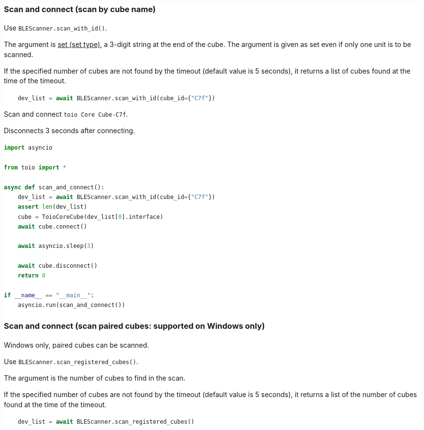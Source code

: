 ```Python
```

### Scan and connect (scan by cube name)

Use `BLEScanner.scan_with_id()`.

The argument is [set (set type)](https://docs.python.org/3/library/stdtypes.html#set-types-set-frozenset), a 3-digit string at the end of the cube.
The argument is given as set even if only one unit is to be scanned.

If the specified number of cubes are not found by the timeout (default value is 5 seconds), it returns a list of cubes found at the time of the timeout.

```Python
    dev_list = await BLEScanner.scan_with_id(cube_id={"C7f"})
```

Scan and connect `toio Core Cube-C7f`.

Disconnects 3 seconds after connecting.

```Python
import asyncio

from toio import *

async def scan_and_connect():
    dev_list = await BLEScanner.scan_with_id(cube_id={"C7f"})
    assert len(dev_list)
    cube = ToioCoreCube(dev_list[0].interface)
    await cube.connect()

    await asyncio.sleep(3)

    await cube.disconnect()
    return 0

if __name__ == "__main__":
    asyncio.run(scan_and_connect())
```

### Scan and connect (scan paired cubes: supported on Windows only)

Windows only, paired cubes can be scanned.

Use `BLEScanner.scan_registered_cubes()`.

The argument is the number of cubes to find in the scan.

If the specified number of cubes are not found by the timeout (default value is 5 seconds), it returns a list of the number of cubes found at the time of the timeout.

```Python
    dev_list = await BLEScanner.scan_registered_cubes()
```
